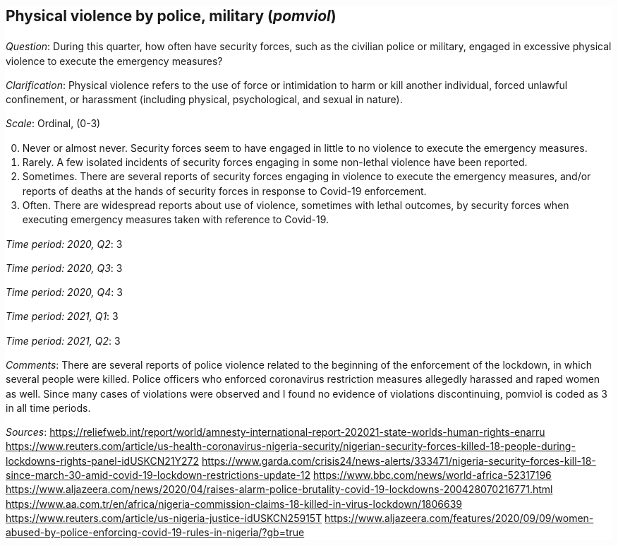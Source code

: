 



## Physical violence by police, military (*pomviol*) 

*Question*: During this quarter, how often have security forces, such as the civilian police or military, engaged in excessive physical violence to execute the emergency measures? 

 

*Clarification*: Physical violence refers to the use of force or intimidation to harm or kill another individual, forced unlawful confinement, or harassment (including physical, psychological, and sexual in nature). 

 

*Scale*: Ordinal, (0-3) 

 0. Never or almost never. Security forces seem to have engaged in little to no violence to execute the emergency measures. 
 1. Rarely. A few isolated incidents of security forces engaging in some non-lethal violence have been reported. 
 2. Sometimes. There are several reports of security forces engaging in violence to execute the emergency measures, and/or reports of deaths at the hands of security forces in response to Covid-19 enforcement. 
 3. Often. There are widespread reports about use of violence, sometimes with lethal outcomes, by security forces when executing emergency measures taken with reference to Covid-19.

 
*Time period: 2020, Q2*: 3

 
*Time period: 2020, Q3*: 3

 
*Time period: 2020, Q4*: 3

 
*Time period: 2021, Q1*: 3

 
*Time period: 2021, Q2*: 3

 

*Comments*:
 There are several reports of police violence related to the beginning of the enforcement of the lockdown, in which several people were killed. Police officers who enforced coronavirus restriction measures allegedly harassed and raped women as well. Since many cases of violations were observed and I found no evidence of violations discontinuing, pomviol is coded as 3 in all time periods. 

*Sources*:
 https://reliefweb.int/report/world/amnesty-international-report-202021-state-worlds-human-rights-enarru
https://www.reuters.com/article/us-health-coronavirus-nigeria-security/nigerian-security-forces-killed-18-people-during-lockdowns-rights-panel-idUSKCN21Y272
https://www.garda.com/crisis24/news-alerts/333471/nigeria-security-forces-kill-18-since-march-30-amid-covid-19-lockdown-restrictions-update-12
https://www.bbc.com/news/world-africa-52317196
https://www.aljazeera.com/news/2020/04/raises-alarm-police-brutality-covid-19-lockdowns-200428070216771.html
https://www.aa.com.tr/en/africa/nigeria-commission-claims-18-killed-in-virus-lockdown/1806639
https://www.reuters.com/article/us-nigeria-justice-idUSKCN25915T
https://www.aljazeera.com/features/2020/09/09/women-abused-by-police-enforcing-covid-19-rules-in-nigeria/?gb=true
